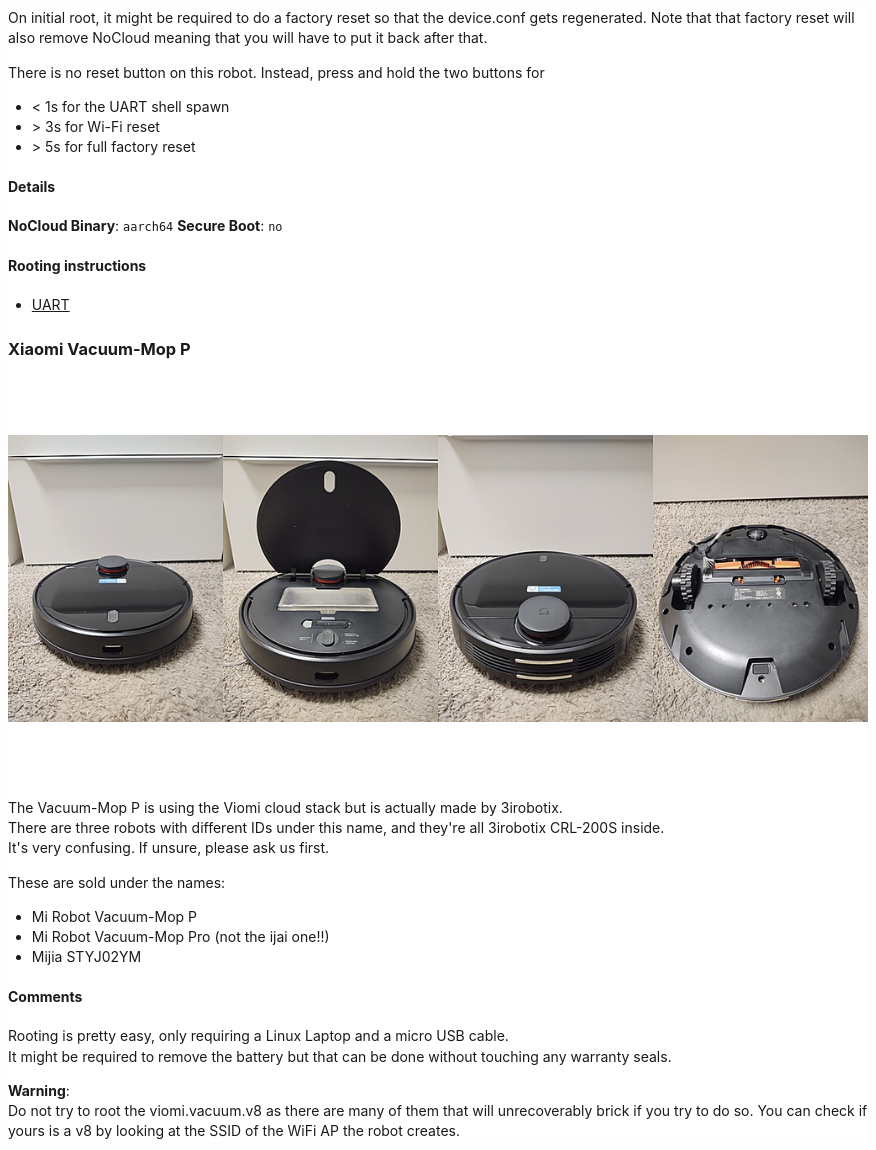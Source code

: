 On initial root, it might be required to do a factory reset so that the device.conf gets regenerated.
Note that that factory reset will also remove NoCloud meaning that you will have to put it back after that.

There is no reset button on this robot. Instead, press and hold the two buttons for
- \< 1s for the UART shell spawn
- \> 3s for Wi-Fi reset
- \> 5s for full factory reset

#### Details

**NoCloud Binary**: `aarch64`
**Secure Boot**: `no`

#### Rooting instructions

- [UART](https://NoCloud.cloud/pages/installation/dreame.html#uart)

### Xiaomi Vacuum-Mop P<a id="xiaomi_vacuummop_p"></a>

<img src="img/robots/xiaomi/xiaomi_vacuummop_p.jpg" width="1200" height="400"/>

The Vacuum-Mop P is using the Viomi cloud stack but is actually made by 3irobotix.<br/>
There are three robots with different IDs under this name, and they're all 3irobotix CRL-200S inside.<br/>
It's very confusing. If unsure, please ask us first.

These are sold under the names:
- Mi Robot Vacuum-Mop P
- Mi Robot Vacuum-Mop Pro (not the ijai one!!)
- Mijia STYJ02YM

#### Comments

Rooting is pretty easy, only requiring a Linux Laptop and a micro USB cable.<br/>
It might be required to remove the battery but that can be done without touching any warranty seals.

**Warning**:<br/>
Do not try to root the viomi.vacuum.v8 as there are many of them that will unrecoverably brick if you try to do so.
You can check if yours is a v8 by looking at the SSID of the WiFi AP the robot creates.
